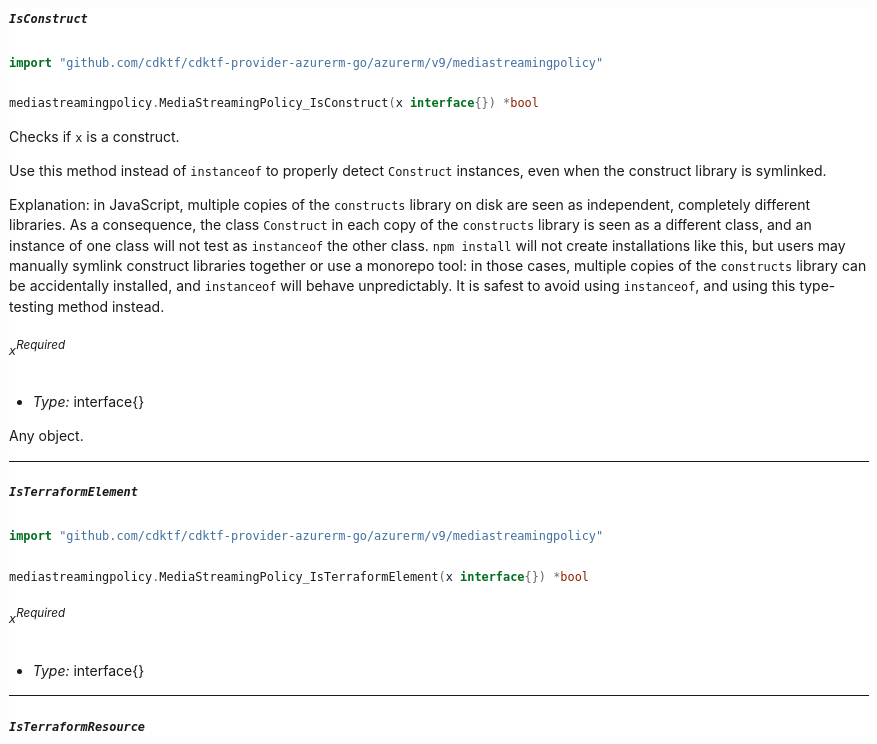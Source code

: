 ##### `IsConstruct` <a name="IsConstruct" id="@cdktf/provider-azurerm.mediaStreamingPolicy.MediaStreamingPolicy.isConstruct"></a>

```go
import "github.com/cdktf/cdktf-provider-azurerm-go/azurerm/v9/mediastreamingpolicy"

mediastreamingpolicy.MediaStreamingPolicy_IsConstruct(x interface{}) *bool
```

Checks if `x` is a construct.

Use this method instead of `instanceof` to properly detect `Construct`
instances, even when the construct library is symlinked.

Explanation: in JavaScript, multiple copies of the `constructs` library on
disk are seen as independent, completely different libraries. As a
consequence, the class `Construct` in each copy of the `constructs` library
is seen as a different class, and an instance of one class will not test as
`instanceof` the other class. `npm install` will not create installations
like this, but users may manually symlink construct libraries together or
use a monorepo tool: in those cases, multiple copies of the `constructs`
library can be accidentally installed, and `instanceof` will behave
unpredictably. It is safest to avoid using `instanceof`, and using
this type-testing method instead.

###### `x`<sup>Required</sup> <a name="x" id="@cdktf/provider-azurerm.mediaStreamingPolicy.MediaStreamingPolicy.isConstruct.parameter.x"></a>

- *Type:* interface{}

Any object.

---

##### `IsTerraformElement` <a name="IsTerraformElement" id="@cdktf/provider-azurerm.mediaStreamingPolicy.MediaStreamingPolicy.isTerraformElement"></a>

```go
import "github.com/cdktf/cdktf-provider-azurerm-go/azurerm/v9/mediastreamingpolicy"

mediastreamingpolicy.MediaStreamingPolicy_IsTerraformElement(x interface{}) *bool
```

###### `x`<sup>Required</sup> <a name="x" id="@cdktf/provider-azurerm.mediaStreamingPolicy.MediaStreamingPolicy.isTerraformElement.parameter.x"></a>

- *Type:* interface{}

---

##### `IsTerraformResource` <a name="IsTerraformResource" id="@cdktf/provider-azurerm.mediaStreamingPolicy.MediaStreamingPolicy.isTerraformResource"></a>
